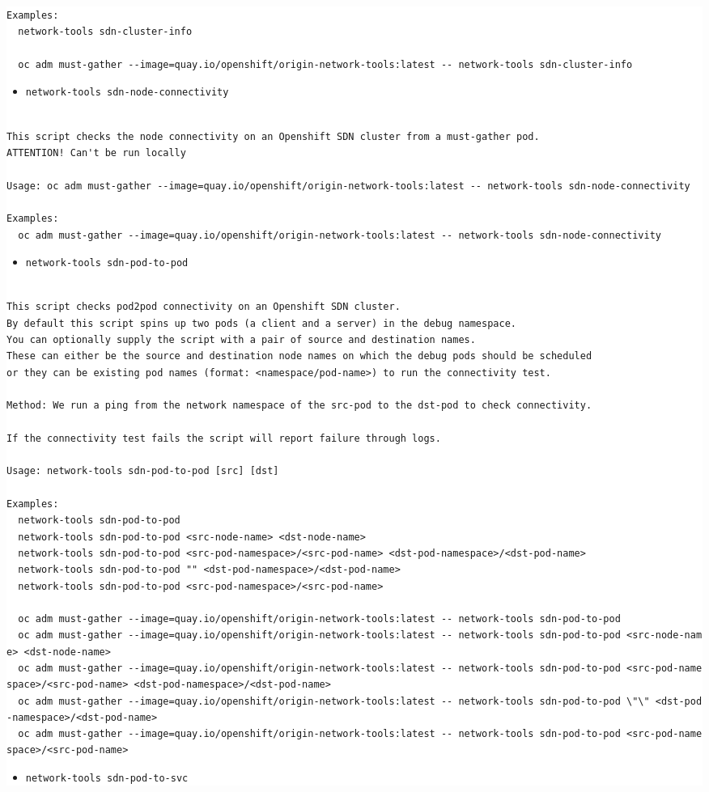 ```
Examples:
  network-tools sdn-cluster-info

  oc adm must-gather --image=quay.io/openshift/origin-network-tools:latest -- network-tools sdn-cluster-info

```
* `network-tools sdn-node-connectivity`

```

This script checks the node connectivity on an Openshift SDN cluster from a must-gather pod.
ATTENTION! Can't be run locally

Usage: oc adm must-gather --image=quay.io/openshift/origin-network-tools:latest -- network-tools sdn-node-connectivity

Examples:
  oc adm must-gather --image=quay.io/openshift/origin-network-tools:latest -- network-tools sdn-node-connectivity

```
* `network-tools sdn-pod-to-pod`

```

This script checks pod2pod connectivity on an Openshift SDN cluster.
By default this script spins up two pods (a client and a server) in the debug namespace.
You can optionally supply the script with a pair of source and destination names.
These can either be the source and destination node names on which the debug pods should be scheduled
or they can be existing pod names (format: <namespace/pod-name>) to run the connectivity test.

Method: We run a ping from the network namespace of the src-pod to the dst-pod to check connectivity.

If the connectivity test fails the script will report failure through logs.

Usage: network-tools sdn-pod-to-pod [src] [dst]

Examples:
  network-tools sdn-pod-to-pod
  network-tools sdn-pod-to-pod <src-node-name> <dst-node-name>
  network-tools sdn-pod-to-pod <src-pod-namespace>/<src-pod-name> <dst-pod-namespace>/<dst-pod-name>
  network-tools sdn-pod-to-pod "" <dst-pod-namespace>/<dst-pod-name>
  network-tools sdn-pod-to-pod <src-pod-namespace>/<src-pod-name>

  oc adm must-gather --image=quay.io/openshift/origin-network-tools:latest -- network-tools sdn-pod-to-pod
  oc adm must-gather --image=quay.io/openshift/origin-network-tools:latest -- network-tools sdn-pod-to-pod <src-node-name> <dst-node-name>
  oc adm must-gather --image=quay.io/openshift/origin-network-tools:latest -- network-tools sdn-pod-to-pod <src-pod-namespace>/<src-pod-name> <dst-pod-namespace>/<dst-pod-name>
  oc adm must-gather --image=quay.io/openshift/origin-network-tools:latest -- network-tools sdn-pod-to-pod \"\" <dst-pod-namespace>/<dst-pod-name>
  oc adm must-gather --image=quay.io/openshift/origin-network-tools:latest -- network-tools sdn-pod-to-pod <src-pod-namespace>/<src-pod-name>

```
* `network-tools sdn-pod-to-svc`
